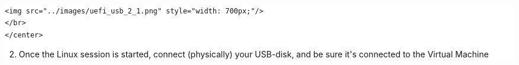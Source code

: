     <img src="../images/uefi_usb_2_1.png" style="width: 700px;"/>
    </br>  
    </center>
  2. Once the Linux session is started, connect (physically) your USB-disk, and be sure it's connected to the Virtual Machine  
    <center>